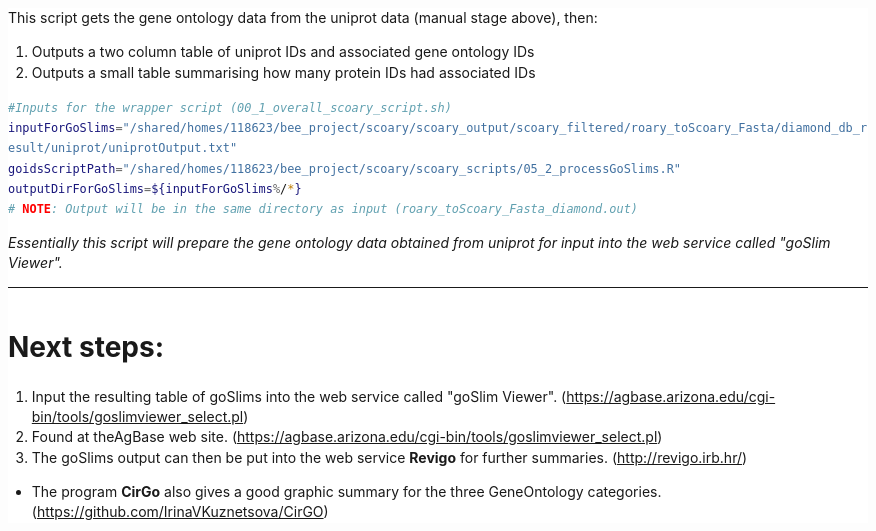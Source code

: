 This script gets the gene ontology data from the uniprot data (manual stage above), then:

1. Outputs a two column table of uniprot IDs and associated gene ontology IDs
2. Outputs a small table summarising how many protein IDs had associated IDs

```Bash
#Inputs for the wrapper script (00_1_overall_scoary_script.sh)
inputForGoSlims="/shared/homes/118623/bee_project/scoary/scoary_output/scoary_filtered/roary_toScoary_Fasta/diamond_db_result/uniprot/uniprotOutput.txt"
goidsScriptPath="/shared/homes/118623/bee_project/scoary/scoary_scripts/05_2_processGoSlims.R"
outputDirForGoSlims=${inputForGoSlims%/*}
# NOTE: Output will be in the same directory as input (roary_toScoary_Fasta_diamond.out)
```

*Essentially this script will prepare the gene ontology data obtained from uniprot for input into the web service called "goSlim Viewer".*

***

# Next steps:
1. Input the resulting table of goSlims into the web service called "goSlim Viewer".
(https://agbase.arizona.edu/cgi-bin/tools/goslimviewer_select.pl)
2. Found at theAgBase web site.
(https://agbase.arizona.edu/cgi-bin/tools/goslimviewer_select.pl)
3. The goSlims output can then be put into the web service **Revigo** for further summaries.
(http://revigo.irb.hr/)
* The program **CirGo** also gives a good graphic summary for the three GeneOntology categories.
(https://github.com/IrinaVKuznetsova/CirGO)
